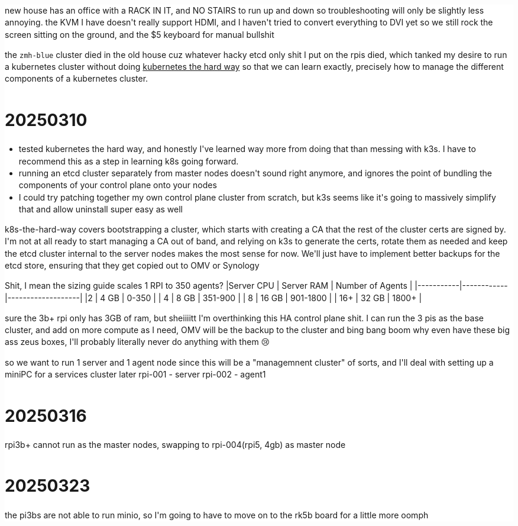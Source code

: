 new house has an office with a RACK IN IT, and NO STAIRS to run up and down so troubleshooting will only be slightly less annoying. the KVM I have doesn't really support HDMI, and I haven't tried to convert everything to DVI yet so we still rock the screen sitting on the ground, and the $5 keyboard for manual bullshit

the `zmh-blue` cluster died in the old house cuz whatever hacky etcd only shit I put on the rpis died, which tanked my desire to run a kubernetes cluster without doing [kubernetes the hard way](https://github.com/kelseyhightower/kubernetes-the-hard-way) so that we can learn exactly, precisely how to manage the different components of a kubernetes cluster. 

# 20250310

- tested kubernetes the hard way, and honestly I've learned way more from doing that than messing with k3s. I have to recommend this as a step in learning k8s going forward. 
- running an etcd cluster separately from master nodes doesn't sound right anymore, and ignores the point of bundling the components of your control plane onto your nodes
- I could try patching together my own control plane cluster from scratch, but k3s seems like it's going to massively simplify that and allow uninstall super easy as well

k8s-the-hard-way covers bootstrapping a cluster, which starts with creating a CA that the rest of the cluster certs are signed by. I'm not at all ready to start managing a CA out of band, and relying on k3s to generate the certs, rotate them as needed and keep the etcd cluster internal to the server nodes makes the most sense for now. We'll just have to implement better backups for the etcd store, ensuring that they get copied out to OMV or Synology

Shit, I mean the sizing guide scales 1 RPI to 350 agents?
|Server CPU |	Server RAM |	Number of Agents |
|-----------|------------|-------------------|
|2 |	4 GB |	0-350 |
| 4	| 8 GB	| 351-900 |
| 8	| 16 GB	| 901-1800 |
| 16+	| 32 GB	| 1800+ |

sure the 3b+ rpi only has 3GB of ram, but sheiiiitt I'm overthinking this HA control plane shit. I can run the 3 pis as the base cluster, and add on more compute as I need, OMV will be the backup to the cluster and bing bang boom
why even have these big ass zeus boxes, I'll probably literally never do anything with them 😢

so we want to run 1 server and 1 agent node since this will be a "managemnent cluster" of sorts, and I'll deal with setting up a miniPC for a services cluster later
rpi-001 - server
rpi-002 - agent1

# 20250316

rpi3b+ cannot run as the master nodes, swapping to rpi-004(rpi5, 4gb) as master node

# 20250323

the pi3bs are not able to run minio, so I'm going to have to move on to the rk5b board for a little more oomph